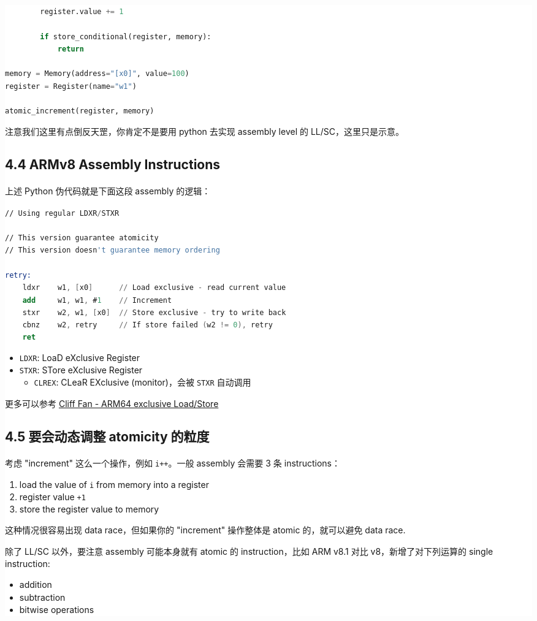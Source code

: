 ```python
        register.value += 1

        if store_conditional(register, memory):
            return

memory = Memory(address="[x0]", value=100)
register = Register(name="w1")

atomic_increment(register, memory)
```

注意我们这里有点倒反天罡，你肯定不是要用 python 去实现 assembly level 的 LL/SC，这里只是示意。

## 4.4 ARMv8 Assembly Instructions

上述 Python 伪代码就是下面这段 assembly 的逻辑：

```nasm
// Using regular LDXR/STXR

// This version guarantee atomicity
// This version doesn't guarantee memory ordering

retry:
    ldxr    w1, [x0]      // Load exclusive - read current value
    add     w1, w1, #1    // Increment
    stxr    w2, w1, [x0]  // Store exclusive - try to write back
    cbnz    w2, retry     // If store failed (w2 != 0), retry
    ret
```

- `LDXR`: LoaD eXclusive Register
- `STXR`: STore eXclusive Register
    - `CLREX`: CLeaR EXclusive (monitor)，会被 `STXR` 自动调用

更多可以参考 [Cliff Fan - ARM64 exclusive Load/Store](https://duetorun.com/blog/20231007/a64-load-store-exclusive/)

## 4.5 要会动态调整 atomicity 的粒度

考虑 "increment" 这么一个操作，例如 `i++`。一般 assembly 会需要 3 条 instructions：

1. load the value of `i` from memory into a register
1. register value `+1`
1. store the register value to memory

这种情况很容易出现 data race，但如果你的 "increment" 操作整体是 atomic 的，就可以避免 data race.

除了 LL/SC 以外，要注意 assembly 可能本身就有 atomic 的 instruction，比如 ARM v8.1 对比 v8，新增了对下列运算的 single instruction:

- addition
- subtraction
- bitwise operations
